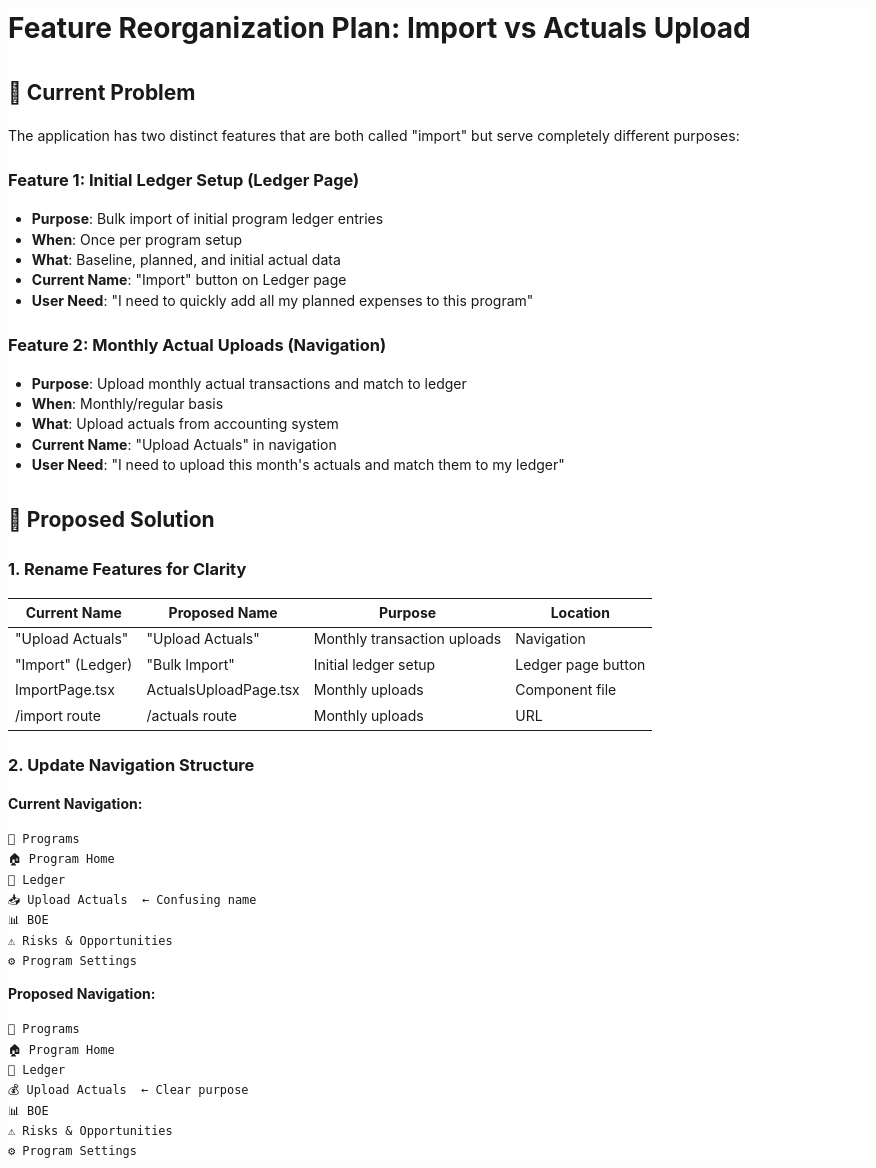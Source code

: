 # Feature Reorganization Plan: Import vs Actuals Upload

## 🚨 Current Problem

The application has two distinct features that are both called "import" but serve completely different purposes:

### **Feature 1: Initial Ledger Setup (Ledger Page)**
- **Purpose**: Bulk import of initial program ledger entries
- **When**: Once per program setup
- **What**: Baseline, planned, and initial actual data
- **Current Name**: "Import" button on Ledger page
- **User Need**: "I need to quickly add all my planned expenses to this program"

### **Feature 2: Monthly Actual Uploads (Navigation)**
- **Purpose**: Upload monthly actual transactions and match to ledger
- **When**: Monthly/regular basis
- **What**: Upload actuals from accounting system
- **Current Name**: "Upload Actuals" in navigation
- **User Need**: "I need to upload this month's actuals and match them to my ledger"

## 🎯 Proposed Solution

### **1. Rename Features for Clarity**

| Current Name | Proposed Name | Purpose | Location |
|--------------|---------------|---------|----------|
| "Upload Actuals" | "Upload Actuals" | Monthly transaction uploads | Navigation |
| "Import" (Ledger) | "Bulk Import" | Initial ledger setup | Ledger page button |
| ImportPage.tsx | ActualsUploadPage.tsx | Monthly uploads | Component file |
| /import route | /actuals route | Monthly uploads | URL |

### **2. Update Navigation Structure**

**Current Navigation:**
```
📁 Programs
🏠 Program Home
📒 Ledger
📥 Upload Actuals  ← Confusing name
📊 BOE
⚠️ Risks & Opportunities
⚙️ Program Settings
```

**Proposed Navigation:**
```
📁 Programs
🏠 Program Home
📒 Ledger
💰 Upload Actuals  ← Clear purpose
📊 BOE
⚠️ Risks & Opportunities
⚙️ Program Settings
```
